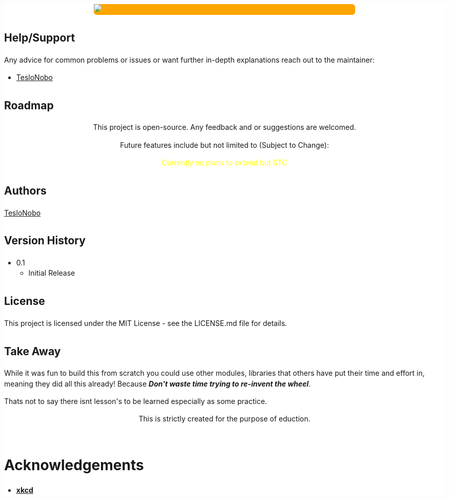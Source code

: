 <div style='display: flex; justify-content: center; align-items: center;'><div style='border-radius:6px;
border-top-left-radius:0px;background:orange;width:510px;height:100;box-sizing: border-box;'>
<img src= 'assets\Lists.gif' style='width:100%;border-bottom-right-radius:8px;margin-top:4;border-top-right-radius:8px;border-bottom-left-radius:8px'></img></div></div>

## Help/Support

Any advice for common problems or issues or want further in-depth explanations reach out to the maintainer:

- [TesloNobo](https://github.com/teslonobo)

## Roadmap

<div style='text-align:center'>
    
<p>This project is open-source. Any feedback and or suggestions are welcomed.</p>

Future features include but not limited to (Subject to Change):
<p style='color:yellow;'>Currently no plans to extend but STC</p></div>

## Authors

[TesloNobo](https://github.com/teslonobo)

## Version History

* 0.1
    * Initial Release

## License

This project is licensed under the MIT License - see the LICENSE.md file for details.

## Take Away

While it was fun to build this from scratch you could use other modules, libraries that others have put their time and effort in, meaning they did all this already! Because ___Don't waste time trying to re-invent the wheel___.
<br>

Thats not to say there isnt lesson's to be learned especially as some practice.


<div style='text-align:center'>This is strictly created for the purpose of eduction.</div>
<br>

# Acknowledgements

- __[xkcd](https://xkcd.com/936/)__
